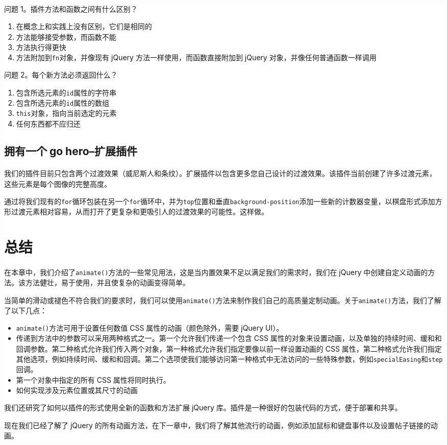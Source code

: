 问题 1。插件方法和函数之间有什么区别？

1.  在概念上和实践上没有区别，它们是相同的
2.  方法能够接受参数，而函数不能
3.  方法执行得更快
4.  方法附加到`fn`对象，并像现有 jQuery 方法一样使用，而函数直接附加到 jQuery 对象，并像任何普通函数一样调用

问题 2。每个新方法必须返回什么？

1.  包含所选元素的`id`属性的字符串
2.  包含所选元素的`id`属性的数组
3.  `this`对象，指向当前选定的元素
4.  任何东西都不应归还

## 拥有一个 go hero–扩展插件

我们的插件目前只包含两个过渡效果（威尼斯人和条纹）。扩展插件以包含更多您自己设计的过渡效果。该插件当前创建了许多过渡元素，这些元素是每个图像的完整高度。

通过将我们现有的`for`循环包装在另一个`for`循环中，并为`top`位置和垂直`background-position`添加一些新的计数器变量，以棋盘形式添加方形过渡元素相对容易，从而打开了更复杂和更吸引人的过渡效果的可能性。这样做。

# 总结

在本章中，我们介绍了`animate()`方法的一些常见用法，这是当内置效果不足以满足我们的需求时，我们在 jQuery 中创建自定义动画的方法。该方法健壮，易于使用，并且使复杂的动画变得简单。

当简单的滑动或褪色不符合我们的要求时，我们可以使用`animate()`方法来制作我们自己的高质量定制动画。关于`animate()`方法，我们了解了以下几点：

*   `animate()`方法可用于设置任何数值 CSS 属性的动画（颜色除外，需要 jQuery UI）。
*   传递到方法中的参数可以采用两种格式之一。第一个允许我们传递一个包含 CSS 属性的对象来设置动画，以及单独的持续时间、缓和和回调参数。第二种格式允许我们传入两个对象，第一种格式允许我们指定要像以前一样设置动画的 CSS 属性，第二种格式允许我们指定其他选项，例如持续时间、缓和和回调。第二个选项使我们能够访问第一种格式中无法访问的一些特殊参数，例如`specialEasing`和`step`回调。
*   第一个对象中指定的所有 CSS 属性将同时执行。
*   如何实现涉及元素位置或其尺寸的动画

我们还研究了如何以插件的形式使用全新的函数和方法扩展 jQuery 库。插件是一种很好的包装代码的方式，便于部署和共享。

现在我们已经了解了 jQuery 的所有动画方法，在下一章中，我们将了解其他流行的动画，例如添加鼠标和键盘事件以及设置帖子链接的动画。